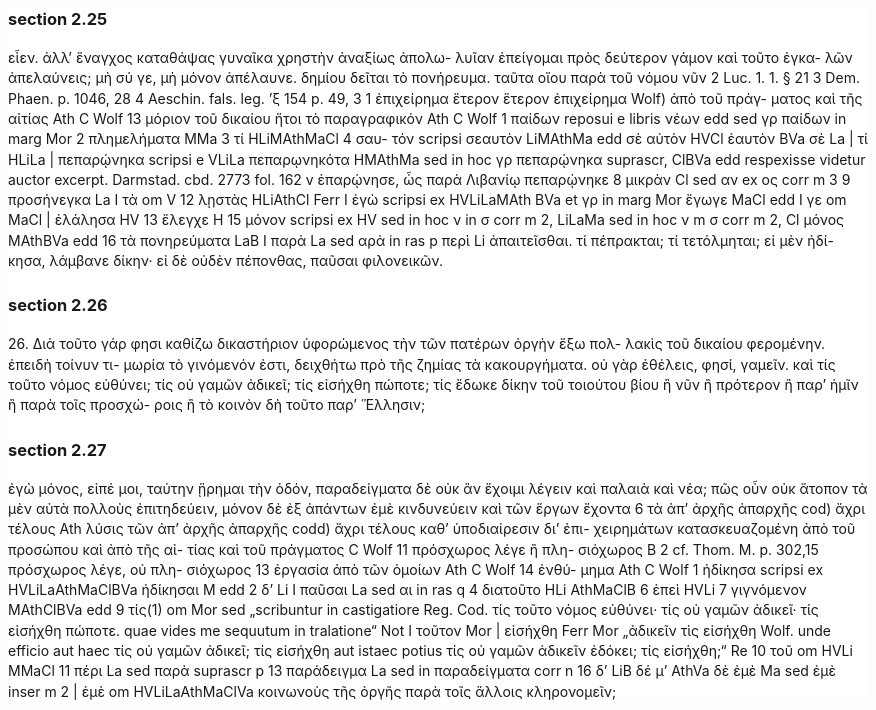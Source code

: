 ### section 2.25

<p>εἶεν. ἀλλ’ ἔναγχος καταθάψας γυναῖκα χρηστὴν ἀναξίως ἀπολω- λυῖαν ἐπείγομαι πρὸς
							δεύτερον γάμον καὶ τοῦτο ἐγκα- <lb n="15"/> λῶν ἀπελαύνεις; μὴ σύ γε, μὴ μόνον
							ἀπέλαυνε. δημίου δεῖται τὸ πονήρευμα. ταῦτα οἴου παρὰ τοῦ νόμου νῦν <note type="footnote">2 Luc. 1. 1. § 21 3 Dem. Phaen. p. 1046, 28 4 Aeschin. fals. leg. ’ξ
								154 p. 49, 3</note>
							<note type="footnote">1 ἐπιχείρημα ἕτερον ἕτερον ἐπιχείρημα Wolf) ἀπὸ τοῦ πράγ- ματος
								καὶ τῆς αἰτίας Ath C Wolf 13 μόριον τοῦ δικαίου ἤτοι τὸ παραγραφικόν Ath C
								Wolf</note>
							<note type="footnote">1 παίδων reposui e libris νέων edd sed γρ παίδων in marg Mor 2
								πλημελήματα MMa 3 τί HLiMAthMaCl 4 σαυ- τόν scripsi σεαυτὸν LiMAthMa edd σὲ αὐτὸν
								HVCl ἑαυτὸν BVa σὲ La | τί HLiLa | πεπαρῴνηκα scripsi e VLiLa πεπαρῳνηκότα HMAthMa
								sed in hoc γρ πεπαρῴνηκα suprascr, ClBVa edd respexisse videtur auctor excerpt.
								Darmstad. cbd. 2773 fol. 162 v ἐπαρῴνησε, ὧς παρὰ Λιβανίῳ πεπαρῴνηκε 8 μικρὰν Cl sed
								αν ex ος corr m 3 9 προσήνεγκα La Ι τὰ om V 12 λῃστὰς HLiAthCl Ferr Ι ἐγὼ scripsi ex
								HVLiLaMAth BVa et γρ in marg Mor ἔγωγε MaCl edd Ι γε om MaCl | ἐλάλησα HV 13 ἔλεγχε
								Η 15 μόνον scripsi ex HV sed in hoc ν in σ corr m 2, LiLaMa sed in hoc ν m σ corr m
								2, Cl μόνος MAthBVa edd 16 τὰ πονηρεύματα LaB Ι παρὰ La sed αρὰ in ras p περὶ
								Li</note>
							<pb n="565"/> ἀπαιτεῖσθαι. τί πέπρακται; τί τετόλμηται; εἰ μὲν ἠδί- κησα, λάμβανε
							δίκην· εἰ δὲ οὐδὲν πέπονθας, παῦσαι φιλονεικῶν.</p>

### section 2.26

<p>26. Διὰ τοῦτο γάρ φησι καθίζω δικαστήριον ὑφορώμενος τὴν τῶν πατέρων ὀργὴν ἔξω πολ-
								<lb n="5"/> λακὶς τοῦ δικαίου φερομένην. ἐπειδὴ τοίνυν τι- μωρία τὸ γινόμενόν ἐστι,
							δειχθήτω πρὸ τῆς ζημίας τὰ κακουργήματα. οὐ γὰρ ἐθέλεις, φησί, γαμεῖν. καὶ τίς τοῦτο
							νόμος εὐθύνει; τίς οὐ γαμῶν ἀδικεῖ; τίς εἰσήχθη πώποτε; τίς ἔδωκε δίκην τοῦ τοιούτου
							βίου <lb n="10"/> ἢ νῦν ἢ πρότερον ἢ παρ’ ἡμῖν ἢ παρὰ τοῖς προσχώ- ροις ἢ τὸ κοινὸν
							δὴ τοῦτο παρ’ Ἕλλησιν;</p>

### section 2.27

<p>ἐγὼ μόνος, εἰπέ μοι, ταύτην ᾕρημαι τὴν ὁδόν, παραδείγματα δὲ οὐκ ἂν ἔχοιμι λέγειν καὶ
							παλαιὰ καὶ νέα; πῶς οὖν οὐκ ἄτοπον τὰ μὲν αὐτὰ πολλοὺς ἐπιτηδεύειν, μόνον <lb n="15"/>
							δὲ ἐξ ἀπάντων ἐμὲ κινδυνεύειν καὶ τῶν ἔργων ἔχοντα <note type="footnote">6 τὰ ἀπ’
								ἀρχῆς ἀπαρχῆς cod) ἄχρι τέλους Ath λύσις τῶν ἀπ’ ἀρχῆς ἀπαρχῆς codd) ἄχρι τέλους
								καθ’ ὑποδιαίρεσιν δι’ ἐπι- χειρημάτων κατασκευαζομένη ἀπὸ τοῦ προσώπου καὶ ἀπὸ τῆς
								αἰ- τίας καὶ τοῦ πράγματος C Wolf 11 πρόσχωρος λέγε ἢ πλη- σιόχωρος Β 2 cf. Thom.
								M. p. 302,15 πρόσχωρος λέγε, οὐ πλη- σιόχωρος 13 ἐργασία ἀπὸ τῶν ὁμοίων Ath C Wolf
								14 ἐνθύ- μημα Ath C Wolf</note>
							<note type="footnote">1 ἠδίκησα scripsi ex HVLiLaAthMaClBVa ἠδίκησαι Μ edd 2 δ’ Li Ι
								παῦσαι La sed αι in ras q 4 διατοῦτο HLi AthMaClB 6 ἐπεὶ HVLi 7 γιγνόμενον MAthClBVa
								edd</note>
							<note type="footnote">9 τίς(1) om Mor sed „scribuntur in castigatiore Reg. Cod. τίς
								τοῦτο νόμος εὐθύνει· τίς οὐ γαμῶν ἀδικεῖ· τίς εἰσήχθη πώποτε. quae vides me sequutum
								in tralatione“ Not Ι τοῦτον Mor | εἰσήχθη Ferr Mor „ἀδικεῖν τὶς εἰσήχθη Wolf. unde
								efficio aut haec τίς οὐ γαμῶν ἀδικεῖ; τίς εἰσήχθη aut istaec potius τίς οὐ γαμῶν
								ἀδικεῖν ἐδόκει; τίς εἰσήχθη;“ Re 10 τοῦ om HVLi MMaCl 11 πέρι La sed παρὰ suprascr p
								13 παράδειγμα La sed in παραδείγματα corr n 16 δ’ LiB δέ μ’ AthVa δὲ ἐμὲ Ma sed ἐμὲ
								inser m 2 | ἐμὲ om HVLiLaAthMaClVa</note>
							<pb n="566"/> κοινωνοὺς τῆς ὀργῆς παρὰ τοῖς ἄλλοις κληρονομεῖν;</p>
